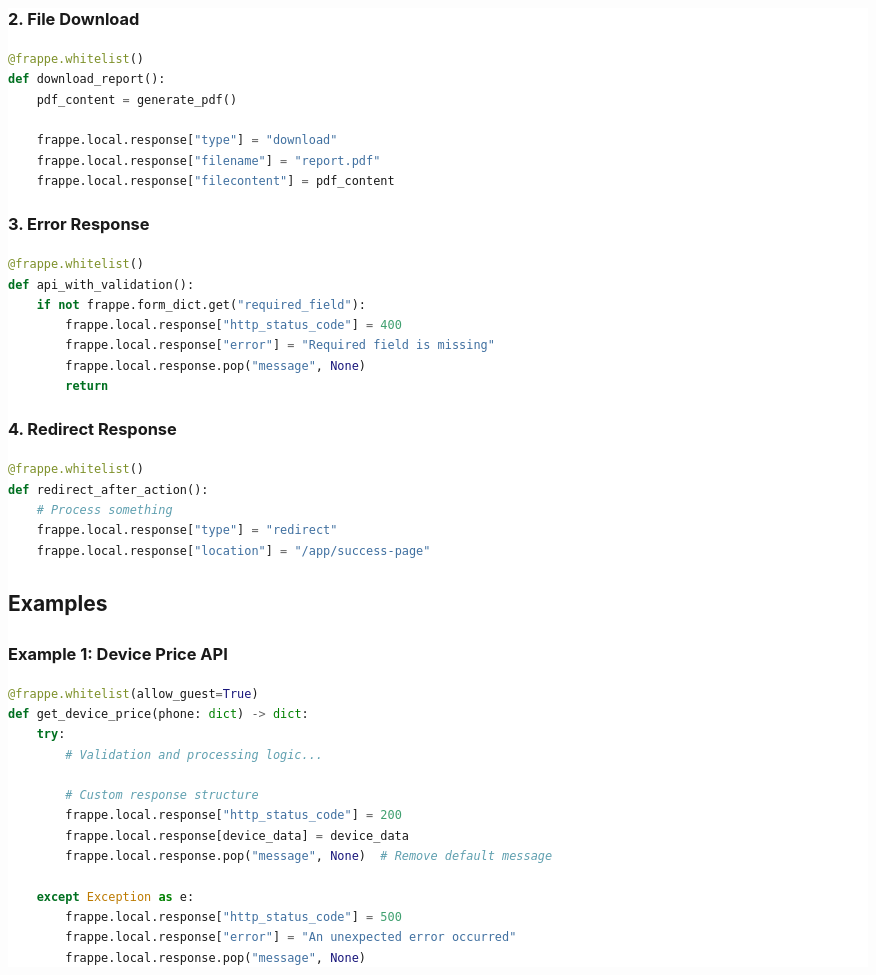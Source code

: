 ### 2. File Download
```python
@frappe.whitelist()
def download_report():
    pdf_content = generate_pdf()
    
    frappe.local.response["type"] = "download"
    frappe.local.response["filename"] = "report.pdf"
    frappe.local.response["filecontent"] = pdf_content
```

### 3. Error Response
```python
@frappe.whitelist()
def api_with_validation():
    if not frappe.form_dict.get("required_field"):
        frappe.local.response["http_status_code"] = 400
        frappe.local.response["error"] = "Required field is missing"
        frappe.local.response.pop("message", None)
        return
```

### 4. Redirect Response
```python
@frappe.whitelist()
def redirect_after_action():
    # Process something
    frappe.local.response["type"] = "redirect"
    frappe.local.response["location"] = "/app/success-page"
```

## Examples

### Example 1: Device Price API
```python
@frappe.whitelist(allow_guest=True)
def get_device_price(phone: dict) -> dict:
    try:
        # Validation and processing logic...
        
        # Custom response structure
        frappe.local.response["http_status_code"] = 200
        frappe.local.response[device_data] = device_data
        frappe.local.response.pop("message", None)  # Remove default message
        
    except Exception as e:
        frappe.local.response["http_status_code"] = 500
        frappe.local.response["error"] = "An unexpected error occurred"
        frappe.local.response.pop("message", None)
```
